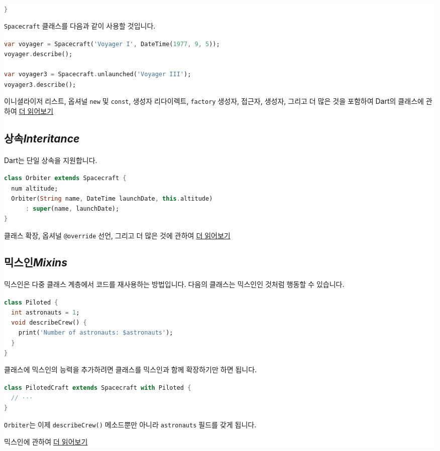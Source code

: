```dart
}
```

`Spacecraft` 클래스를 다음과 같이 사용할 것입니다.

```dart
var voyager = Spacecraft('Voyager I', DateTime(1977, 9, 5));
voyager.describe();

var voyager3 = Spacecraft.unlaunched('Voyager III');
voyager3.describe();
```

이니셜라이저 리스트, 옵셔널 `new` 및 `const`, 생성자 리다이렉트, `factory` 생성자, 접근자, 생성자, 그리고 더 많은 것을 포함하여 Dart의 클래스에 관하여 [더 읽어보기](https://www.dartlang.org/guides/language/language-tour#classes)

## 상속*Interitance*

Dart는 단일 상속을 지원합니다.

```dart
class Orbiter extends Spacecraft {
  num altitude;
  Orbiter(String name, DateTime launchDate, this.altitude)
      : super(name, launchDate);
}
```

클래스 확장, 옵셔널 `@override` 선언, 그리고 더 많은 것에 관하여 [더 읽어보기](https://www.dartlang.org/guides/language/language-tour#extending-a-class)

## 믹스인*Mixins*

믹스인은 다중 클래스 계층에서 코드를 재사용하는 방법입니다. 다음의 클래스는 믹스인인 것처럼 행동할 수 있습니다.

```dart
class Piloted {
  int astronauts = 1;
  void describeCrew() {
    print('Number of astronauts: $astronauts');
  }
}
```

클래스에 믹스인의 능력을 추가하려면 클래스를 믹스인과 함께 확장하기만 하면 됩니다.

```dart
class PilotedCraft extends Spacecraft with Piloted {
  // ···
}
```

`Orbiter`는 이제 `describeCrew()` 메소드뿐만 아니라 `astronauts` 필드를 갖게 됩니다.

믹스인에 관하여 [더 읽어보기](https://www.dartlang.org/guides/language/language-tour#adding-features-to-a-class-mixins)
